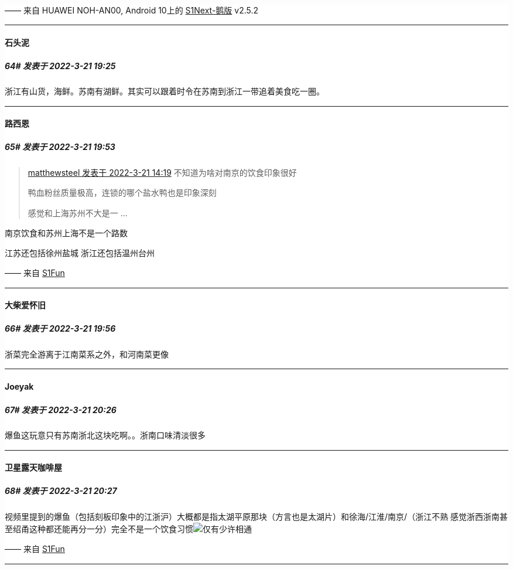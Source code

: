 —— 来自 HUAWEI NOH-AN00, Android 10上的 [S1Next-鹅版](https://github.com/ykrank/S1-Next/releases) v2.5.2

*****

####  石头泥  
##### 64#       发表于 2022-3-21 19:25

浙江有山货，海鲜。苏南有湖鲜。其实可以跟着时令在苏南到浙江一带追着美食吃一圈。



*****

####  路西恩  
##### 65#       发表于 2022-3-21 19:53

<blockquote><a href="httphttps://bbs.saraba1st.com/2b/forum.php?mod=redirect&amp;goto=findpost&amp;pid=55128813&amp;ptid=2059163" target="_blank">matthewsteel 发表于 2022-3-21 14:19</a>
不知道为啥对南京的饮食印象很好

鸭血粉丝质量极高，连锁的哪个盐水鸭也是印象深刻

感觉和上海苏州不大是一 ...</blockquote>
南京饮食和苏州上海不是一个路数

江苏还包括徐州盐城
浙江还包括温州台州

—— 来自 [S1Fun](https://s1fun.koalcat.com)

*****

####  大柴爱怀旧  
##### 66#       发表于 2022-3-21 19:56

浙菜完全游离于江南菜系之外，和河南菜更像



*****

####  Joeyak  
##### 67#       发表于 2022-3-21 20:26

爆鱼这玩意只有苏南浙北这块吃啊。。浙南口味清淡很多

*****

####  卫星露天咖啡屋  
##### 68#       发表于 2022-3-21 20:27

视频里提到的爆鱼（包括刻板印象中的江浙沪）大概都是指太湖平原那块（方言也是太湖片）和徐海/江淮/南京/（浙江不熟 感觉浙西浙南甚至绍甬这种都还能再分一分）完全不是一个饮食习惯<img src="https://static.saraba1st.com/image/smiley/face2017/067.png" referrerpolicy="no-referrer">仅有少许相通

—— 来自 [S1Fun](https://s1fun.koalcat.com)

*****
